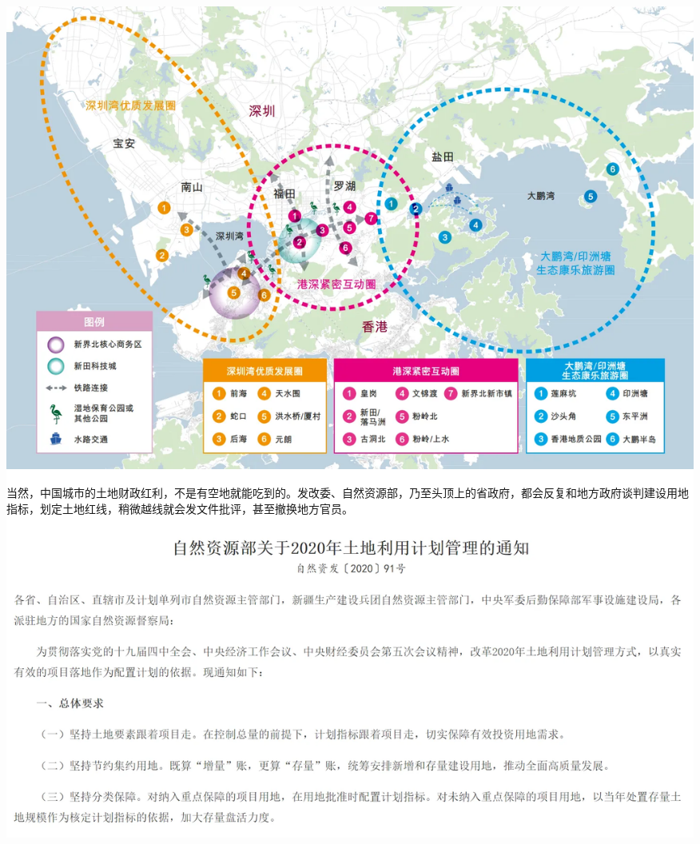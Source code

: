 ![](/images/btnews/btnews/0301_0400/0341/image4.webp)

当然，中国城市的土地财政红利，不是有空地就能吃到的。发改委、自然资源部，乃至头顶上的省政府，都会反复和地方政府谈判建设用地指标，划定土地红线，稍微越线就会发文件批评，甚至撤换地方官员。

![](/images/btnews/btnews/0301_0400/0341/image5.webp)
